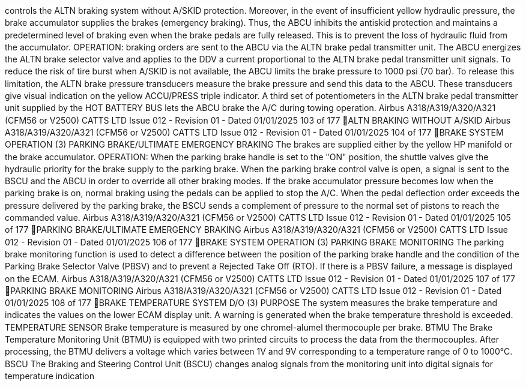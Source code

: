 controls the ALTN braking system without A/SKID protection. Moreover, in
the event of insufficient yellow hydraulic pressure, the brake
accumulator supplies the brakes (emergency braking). Thus, the ABCU
inhibits the antiskid protection and maintains a predetermined level of
braking even when the brake pedals are fully released. This is to
prevent the loss of hydraulic fluid from the accumulator. OPERATION:
braking orders are sent to the ABCU via the ALTN brake pedal transmitter
unit. The ABCU energizes the ALTN brake selector valve and applies to
the DDV a current proportional to the ALTN brake pedal transmitter unit
signals. To reduce the risk of tire burst when A/SKID is not available,
the ABCU limits the brake pressure to 1000 psi (70 bar). To release this
limitation, the ALTN brake pressure transducers measure the brake
pressure and send this data to the ABCU. These transducers give visual
indication on the yellow ACCU/PRESS triple indicator. A third set of
potentiometers in the ALTN brake pedal transmitter unit supplied by the
HOT BATTERY BUS lets the ABCU brake the A/C during towing operation.
Airbus A318/A319/A320/A321 (CFM56 or V2500)
CATTS LTD
Issue 012 - Revision 01 - Dated 01/01/2025 103 of 177
ALTN BRAKING WITHOUT A/SKID
Airbus A318/A319/A320/A321 (CFM56 or V2500)
CATTS LTD
Issue 012 - Revision 01 - Dated 01/01/2025 104 of 177
BRAKE SYSTEM OPERATION (3) PARKING BRAKE/ULTIMATE EMERGENCY BRAKING The
brakes are supplied either by the yellow HP manifold or the brake
accumulator. OPERATION: When the parking brake handle is set to the "ON"
position, the shuttle valves give the hydraulic priority for the brake
supply to the parking brake. When the parking brake control valve is
open, a signal is sent to the BSCU and the ABCU in order to override all
other braking modes. If the brake accumulator pressure becomes low when
the parking brake is on, normal braking using the pedals can be applied
to stop the A/C. When the pedal deflection order exceeds the pressure
delivered by the parking brake, the BSCU sends a complement of pressure
to the normal set of pistons to reach the commanded value.
Airbus A318/A319/A320/A321 (CFM56 or V2500)
CATTS LTD
Issue 012 - Revision 01 - Dated 01/01/2025 105 of 177
PARKING BRAKE/ULTIMATE EMERGENCY BRAKING
Airbus A318/A319/A320/A321 (CFM56 or V2500)
CATTS LTD
Issue 012 - Revision 01 - Dated 01/01/2025 106 of 177
BRAKE SYSTEM OPERATION (3) PARKING BRAKE MONITORING The parking brake
monitoring function is used to detect a difference between the position
of the parking brake handle and the condition of the Parking Brake
Selector Valve (PBSV) and to prevent a Rejected Take Off (RTO). If there
is a PBSV failure, a message is displayed on the ECAM.
Airbus A318/A319/A320/A321 (CFM56 or V2500)
CATTS LTD
Issue 012 - Revision 01 - Dated 01/01/2025 107 of 177
PARKING BRAKE MONITORING
Airbus A318/A319/A320/A321 (CFM56 or V2500)
CATTS LTD
Issue 012 - Revision 01 - Dated 01/01/2025 108 of 177
BRAKE TEMPERATURE SYSTEM D/O (3) PURPOSE The system measures the brake
temperature and indicates the values on the lower ECAM display unit. A
warning is generated when the brake temperature threshold is exceeded.
TEMPERATURE SENSOR Brake temperature is measured by one chromel-alumel
thermocouple per brake.
BTMU The Brake Temperature Monitoring Unit (BTMU) is equipped with two
printed circuits to process the data from the thermocouples. After
processing, the BTMU delivers a voltage which varies between 1V and 9V
corresponding to a temperature range of 0 to 1000°C.
BSCU The Braking and Steering Control Unit (BSCU) changes analog signals
from the monitoring unit into digital signals for temperature indication